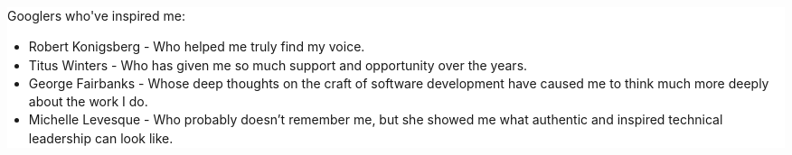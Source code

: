 Googlers who've inspired me:
* Robert Konigsberg - Who helped me truly find my voice.
* Titus Winters - Who has given me so much support and opportunity over the years.
* George Fairbanks - Whose deep thoughts on the craft of software development have caused me to think much more deeply about the work I do.
* Michelle Levesque - Who probably doesn’t remember me, but she showed me what authentic and inspired technical leadership can look like.
